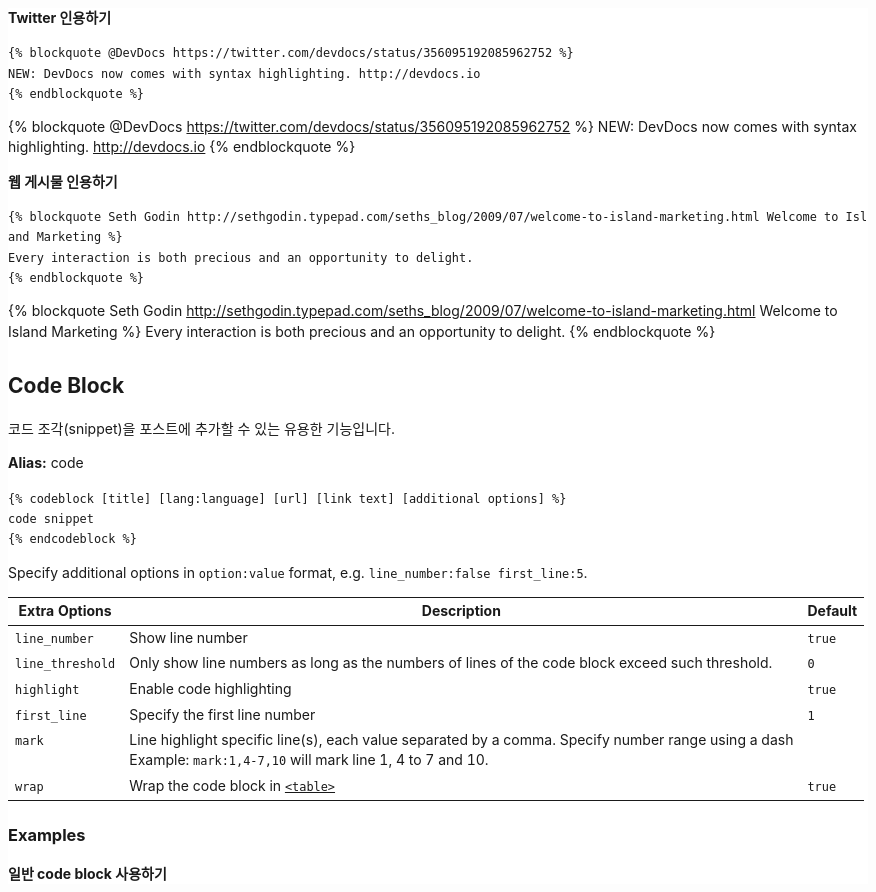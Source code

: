 **Twitter 인용하기**

```
{% blockquote @DevDocs https://twitter.com/devdocs/status/356095192085962752 %}
NEW: DevDocs now comes with syntax highlighting. http://devdocs.io
{% endblockquote %}
```

{% blockquote @DevDocs https://twitter.com/devdocs/status/356095192085962752 %}
NEW: DevDocs now comes with syntax highlighting. http://devdocs.io
{% endblockquote %}

**웹 게시물 인용하기**

```
{% blockquote Seth Godin http://sethgodin.typepad.com/seths_blog/2009/07/welcome-to-island-marketing.html Welcome to Island Marketing %}
Every interaction is both precious and an opportunity to delight.
{% endblockquote %}
```

{% blockquote Seth Godin http://sethgodin.typepad.com/seths_blog/2009/07/welcome-to-island-marketing.html Welcome to Island Marketing %}
Every interaction is both precious and an opportunity to delight.
{% endblockquote %}

## Code Block

코드 조각(snippet)을 포스트에 추가할 수 있는 유용한 기능입니다.

**Alias:** code

```
{% codeblock [title] [lang:language] [url] [link text] [additional options] %}
code snippet
{% endcodeblock %}
```

Specify additional options in `option:value` format, e.g. `line_number:false first_line:5`.

| Extra Options    | Description                                                                                                                                                            | Default |
| ---------------- | ---------------------------------------------------------------------------------------------------------------------------------------------------------------------- | ------- |
| `line_number`    | Show line number                                                                                                                                                       | `true`  |
| `line_threshold` | Only show line numbers as long as the numbers of lines of the code block exceed such threshold.                                                                        | `0`     |
| `highlight`      | Enable code highlighting                                                                                                                                               | `true`  |
| `first_line`     | Specify the first line number                                                                                                                                          | `1`     |
| `mark`           | Line highlight specific line(s), each value separated by a comma. Specify number range using a dash<br>Example: `mark:1,4-7,10` will mark line 1, 4 to 7 and 10. |         |
| `wrap`           | Wrap the code block in [`<table>`](https://developer.mozilla.org/en-US/docs/Web/HTML/Element/table)                                                              | `true`  |

### Examples

**일반 code block 사용하기**
